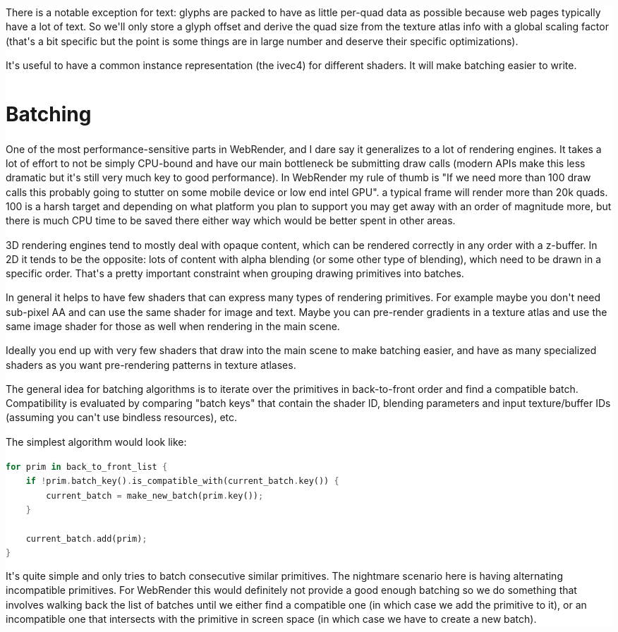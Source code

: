 There is a notable exception for text: glyphs are packed to have as little per-quad data as possible because web pages typically have a lot of text. So we'll only store a glyph offset and derive the quad size from the texture atlas info with a global scaling factor (that's a bit specific but the point is some things are in large number and deserve their specific optimizations).

It's useful to have a common instance representation (the ivec4) for different shaders. It will make batching easier to write.

# Batching

One of the most performance-sensitive parts in WebRender, and I dare say it generalizes to a lot of rendering engines. It takes a lot of effort to not be simply CPU-bound and have our main bottleneck be submitting draw calls (modern APIs make this less dramatic but it's still very much key to good performance). In WebRender my rule of thumb is "If we need more than 100 draw calls this probably going to stutter on some mobile device or low end intel GPU". a typical frame will render more than 20k quads. 100 is a harsh target and depending on what platform you plan to support you may get away with an order of magnitude more, but there is much CPU time to be saved there either way which would be better spent in other areas.

3D rendering engines tend to mostly deal with opaque content, which can be rendered correctly in any order with a z-buffer. In 2D it tends to be the opposite: lots of content with alpha blending (or some other type of blending), which need to be drawn in a specific order. That's a pretty important constraint when grouping drawing primitives into batches.

In general it helps to have few shaders that can express many types of rendering primitives. For example maybe you don't need sub-pixel AA and can use the same shader for image and text. Maybe you can pre-render gradients in a texture atlas and use the same image shader for those as well when rendering in the main scene.

Ideally you end up with very few shaders that draw into the main scene to make batching easier, and have as many specialized shaders as you want pre-rendering patterns in texture atlases.

The general idea for batching algorithms is to iterate over the primitives in back-to-front order and find a compatible batch. Compatibility is evaluated by comparing "batch keys" that contain the shader ID, blending parameters and input texture/buffer IDs (assuming you can't use bindless resources), etc.

The simplest algorithm would look like:

```Rust
for prim in back_to_front_list {
    if !prim.batch_key().is_compatible_with(current_batch.key()) {
        current_batch = make_new_batch(prim.key());
    }

    current_batch.add(prim);
}
```

It's quite simple and only tries to batch consecutive similar primitives. The nightmare scenario here is having alternating incompatible primitives. For WebRender this would definitely not provide a good enough batching so we do something that involves walking back the list of batches until we either find a compatible one (in which case we add the primitive to it), or an incompatible one that intersects with the primitive in screen space (in which case we have to create a new batch).
